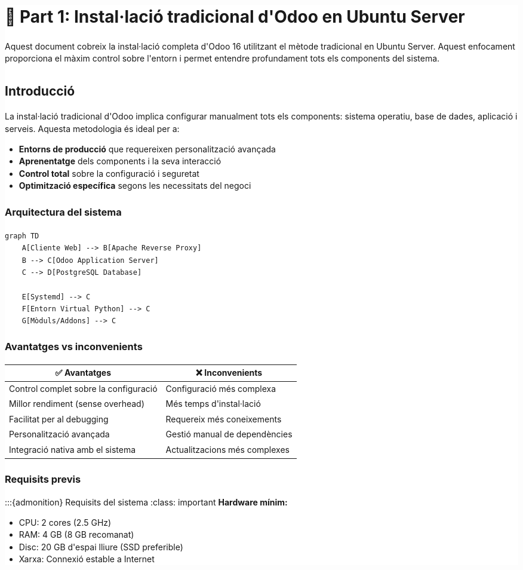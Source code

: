 # 📌 Part 1: Instal·lació tradicional d'Odoo en Ubuntu Server

Aquest document cobreix la instal·lació completa d'Odoo 16 utilitzant el mètode tradicional en Ubuntu Server. Aquest enfocament proporciona el màxim control sobre l'entorn i permet entendre profundament tots els components del sistema.

## Introducció

La instal·lació tradicional d'Odoo implica configurar manualment tots els components: sistema operatiu, base de dades, aplicació i serveis. Aquesta metodologia és ideal per a:

- **Entorns de producció** que requereixen personalització avançada
- **Aprenentatge** dels components i la seva interacció
- **Control total** sobre la configuració i seguretat
- **Optimització específica** segons les necessitats del negoci

### Arquitectura del sistema

```{mermaid}
graph TD
    A[Cliente Web] --> B[Apache Reverse Proxy]
    B --> C[Odoo Application Server]
    C --> D[PostgreSQL Database]
    
    E[Systemd] --> C
    F[Entorn Virtual Python] --> C
    G[Mòduls/Addons] --> C
```

### Avantatges vs inconvenients

| ✅ **Avantatges** | ❌ **Inconvenients** |
|------------------|---------------------|
| Control complet sobre la configuració | Configuració més complexa |
| Millor rendiment (sense overhead) | Més temps d'instal·lació |
| Facilitat per al debugging | Requereix més coneixements |
| Personalització avançada | Gestió manual de dependències |
| Integració nativa amb el sistema | Actualitzacions més complexes |

### Requisits previs

:::{admonition} Requisits del sistema
:class: important
**Hardware mínim:**
- CPU: 2 cores (2.5 GHz)
- RAM: 4 GB (8 GB recomanat)
- Disc: 20 GB d'espai lliure (SSD preferible)
- Xarxa: Connexió estable a Internet
